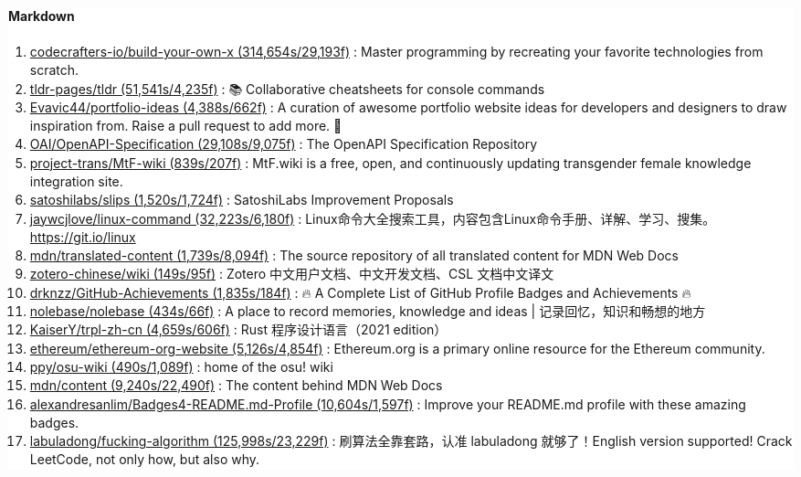 #### Markdown
1. [codecrafters-io/build-your-own-x (314,654s/29,193f)](https://github.com/codecrafters-io/build-your-own-x) : Master programming by recreating your favorite technologies from scratch.
2. [tldr-pages/tldr (51,541s/4,235f)](https://github.com/tldr-pages/tldr) : 📚 Collaborative cheatsheets for console commands
3. [Evavic44/portfolio-ideas (4,388s/662f)](https://github.com/Evavic44/portfolio-ideas) : A curation of awesome portfolio website ideas for developers and designers to draw inspiration from. Raise a pull request to add more. 💜
4. [OAI/OpenAPI-Specification (29,108s/9,075f)](https://github.com/OAI/OpenAPI-Specification) : The OpenAPI Specification Repository
5. [project-trans/MtF-wiki (839s/207f)](https://github.com/project-trans/MtF-wiki) : MtF.wiki is a free, open, and continuously updating transgender female knowledge integration site.
6. [satoshilabs/slips (1,520s/1,724f)](https://github.com/satoshilabs/slips) : SatoshiLabs Improvement Proposals
7. [jaywcjlove/linux-command (32,223s/6,180f)](https://github.com/jaywcjlove/linux-command) : Linux命令大全搜索工具，内容包含Linux命令手册、详解、学习、搜集。https://git.io/linux
8. [mdn/translated-content (1,739s/8,094f)](https://github.com/mdn/translated-content) : The source repository of all translated content for MDN Web Docs
9. [zotero-chinese/wiki (149s/95f)](https://github.com/zotero-chinese/wiki) : Zotero 中文用户文档、中文开发文档、CSL 文档中文译文
10. [drknzz/GitHub-Achievements (1,835s/184f)](https://github.com/drknzz/GitHub-Achievements) : 🔥 A Complete List of GitHub Profile Badges and Achievements 🔥
11. [nolebase/nolebase (434s/66f)](https://github.com/nolebase/nolebase) : A place to record memories, knowledge and ideas | 记录回忆，知识和畅想的地方
12. [KaiserY/trpl-zh-cn (4,659s/606f)](https://github.com/KaiserY/trpl-zh-cn) : Rust 程序设计语言（2021 edition）
13. [ethereum/ethereum-org-website (5,126s/4,854f)](https://github.com/ethereum/ethereum-org-website) : Ethereum.org is a primary online resource for the Ethereum community.
14. [ppy/osu-wiki (490s/1,089f)](https://github.com/ppy/osu-wiki) : home of the osu! wiki
15. [mdn/content (9,240s/22,490f)](https://github.com/mdn/content) : The content behind MDN Web Docs
16. [alexandresanlim/Badges4-README.md-Profile (10,604s/1,597f)](https://github.com/alexandresanlim/Badges4-README.md-Profile) : Improve your README.md profile with these amazing badges.
17. [labuladong/fucking-algorithm (125,998s/23,229f)](https://github.com/labuladong/fucking-algorithm) : 刷算法全靠套路，认准 labuladong 就够了！English version supported! Crack LeetCode, not only how, but also why.

